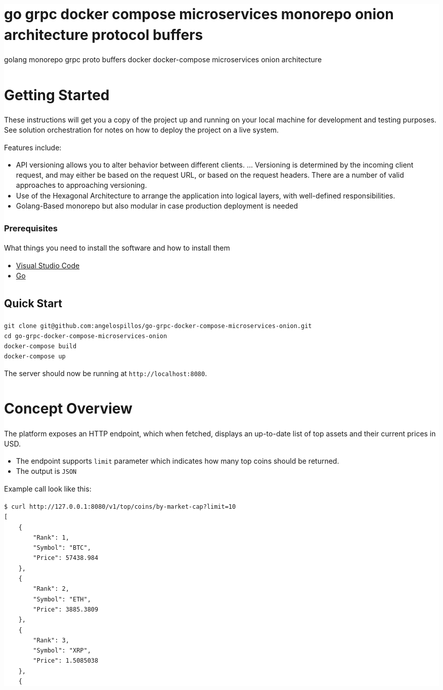 # go grpc docker compose microservices monorepo onion architecture protocol buffers
golang monorepo grpc proto buffers docker docker-compose microservices onion architecture

# Getting Started
These instructions will get you a copy of the project up and running on your local machine for development and testing purposes. See solution orchestration for notes on how to deploy the project on a live system.

Features include:

- API versioning allows you to alter behavior between different clients. ... Versioning is determined by the incoming client request, and may either be based on the request URL, or based on the request headers. There are a number of valid approaches to approaching versioning.
- Use of the Hexagonal Architecture to arrange the application into logical layers, with well-defined responsibilities.
- Golang-Based monorepo but also modular in case production deployment is needed

### Prerequisites

What things you need to install the software and how to install them


- [Visual Studio Code](https://code.visualstudio.com/)
- [Go](https://golang.org/dl/)

## Quick Start

```
git clone git@github.com:angelospillos/go-grpc-docker-compose-microservices-onion.git
cd go-grpc-docker-compose-microservices-onion
docker-compose build
docker-compose up
```
The server should now be running at `http://localhost:8080`.


# Concept Overview
The platform exposes an HTTP endpoint, which when fetched, displays an up-to-date list of top assets and their current prices in USD. 
* The endpoint supports `limit` parameter which indicates how many top coins should be returned.
* The output is `JSON`

Example call look like this:
```
$ curl http://127.0.0.1:8080/v1/top/coins/by-market-cap?limit=10
[
    {
        "Rank": 1,
        "Symbol": "BTC",
        "Price": 57438.984
    },
    {
        "Rank": 2,
        "Symbol": "ETH",
        "Price": 3885.3809
    },
    {
        "Rank": 3,
        "Symbol": "XRP",
        "Price": 1.5085038
    },
    {
```